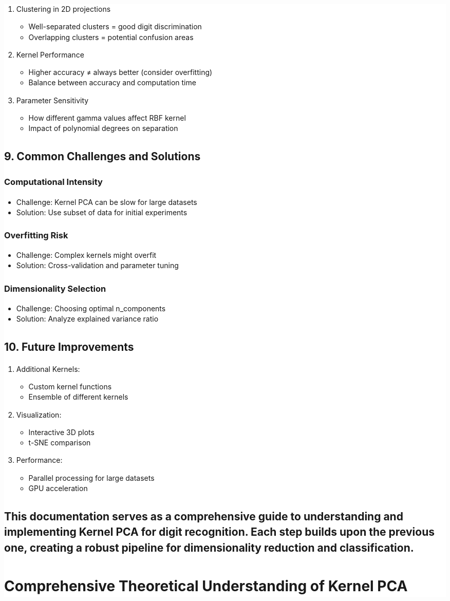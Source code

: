 1. Clustering in 2D projections

   - Well-separated clusters = good digit discrimination
   - Overlapping clusters = potential confusion areas

2. Kernel Performance

   - Higher accuracy ≠ always better (consider overfitting)
   - Balance between accuracy and computation time

3. Parameter Sensitivity
   - How different gamma values affect RBF kernel
   - Impact of polynomial degrees on separation

## 9. Common Challenges and Solutions

### Computational Intensity

- Challenge: Kernel PCA can be slow for large datasets
- Solution: Use subset of data for initial experiments

### Overfitting Risk

- Challenge: Complex kernels might overfit
- Solution: Cross-validation and parameter tuning

### Dimensionality Selection

- Challenge: Choosing optimal n_components
- Solution: Analyze explained variance ratio

## 10. Future Improvements

1. Additional Kernels:

   - Custom kernel functions
   - Ensemble of different kernels

2. Visualization:

   - Interactive 3D plots
   - t-SNE comparison

3. Performance:
   - Parallel processing for large datasets
   - GPU acceleration

## This documentation serves as a comprehensive guide to understanding and implementing Kernel PCA for digit recognition. Each step builds upon the previous one, creating a robust pipeline for dimensionality reduction and classification.

# Comprehensive Theoretical Understanding of Kernel PCA
